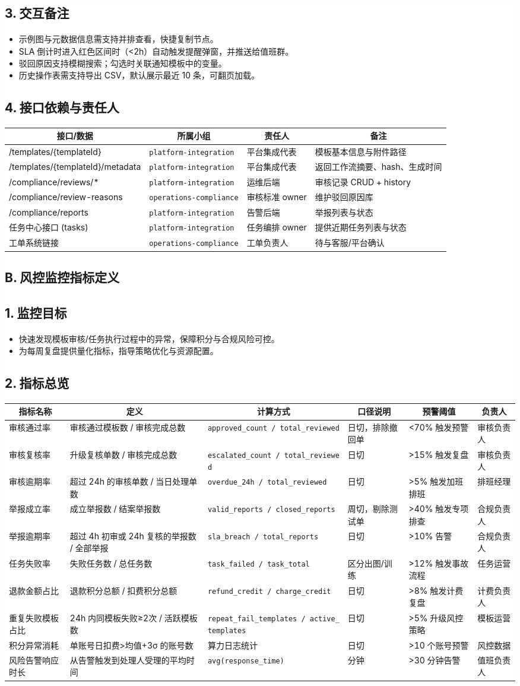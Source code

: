 ## 3. 交互备注
- 示例图与元数据信息需支持并排查看，快捷复制节点。
- SLA 倒计时进入红色区间时（<2h）自动触发提醒弹窗，并推送给值班群。
- 驳回原因支持模糊搜索；勾选时关联通知模板中的变量。
- 历史操作表需支持导出 CSV，默认展示最近 10 条，可翻页加载。

## 4. 接口依赖与责任人
| 接口/数据 | 所属小组 | 责任人 | 备注 |
| ---------- | -------- | ------ | ---- |
| /templates/{templateId} | `platform-integration` | 平台集成代表 | 模板基本信息与附件路径 |
| /templates/{templateId}/metadata | `platform-integration` | 平台集成代表 | 返回工作流摘要、hash、生成时间 |
| /compliance/reviews/* | `platform-integration` | 运维后端 | 审核记录 CRUD + history |
| /compliance/review-reasons | `operations-compliance` | 审核标准 owner | 维护驳回原因库 |
| /compliance/reports | `platform-integration` | 告警后端 | 举报列表与状态 |
| 任务中心接口 (tasks) | `platform-integration` | 任务编排 owner | 提供近期任务列表与状态 |
| 工单系统链接 | `operations-compliance` | 工单负责人 | 待与客服/平台确认 |



## B. 风控监控指标定义

## 1. 监控目标
- 快速发现模板审核/任务执行过程中的异常，保障积分与合规风险可控。
- 为每周复盘提供量化指标，指导策略优化与资源配置。

## 2. 指标总览
| 指标名称 | 定义 | 计算方式 | 口径说明 | 预警阈值 | 负责人 |
| -------- | ---- | -------- | -------- | -------- | ------ |
| 审核通过率 | 审核通过模板数 / 审核完成总数 | `approved_count / total_reviewed` | 日切，排除撤回单 | <70% 触发预警 | 审核负责人 |
| 审核复核率 | 升级复核单数 / 审核完成总数 | `escalated_count / total_reviewed` | 日切 | >15% 触发复盘 | 审核负责人 |
| 审核逾期率 | 超过 24h 的审核单数 / 当日处理单数 | `overdue_24h / total_reviewed` | 日切 | >5% 触发加班排班 | 排班经理 |
| 举报成立率 | 成立举报数 / 结案举报数 | `valid_reports / closed_reports` | 周切，剔除测试单 | >40% 触发专项排查 | 合规负责人 |
| 举报逾期率 | 超过 4h 初审或 24h 复核的举报数 / 全部举报 | `sla_breach / total_reports` | 日切 | >10% 告警 | 合规负责人 |
| 任务失败率 | 失败任务数 / 总任务数 | `task_failed / task_total` | 区分出图/训练 | >12% 触发事故流程 | 任务运营 |
| 退款金额占比 | 退款积分总额 / 扣费积分总额 | `refund_credit / charge_credit` | 日切 | >8% 触发计费复盘 | 计费负责人 |
| 重复失败模板占比 | 24h 内同模板失败≥2次 / 活跃模板数 | `repeat_fail_templates / active_templates` | 日切 | >5% 升级风控策略 | 模板运营 |
| 积分异常消耗 | 单账号日扣费>均值+3σ 的账号数 | 算力日志统计 | 日切 | >10 个账号预警 | 风控数据 |
| 风险告警响应时长 | 从告警触发到处理人受理的平均时间 | `avg(response_time)` | 分钟 | >30 分钟告警 | 值班负责人 |
